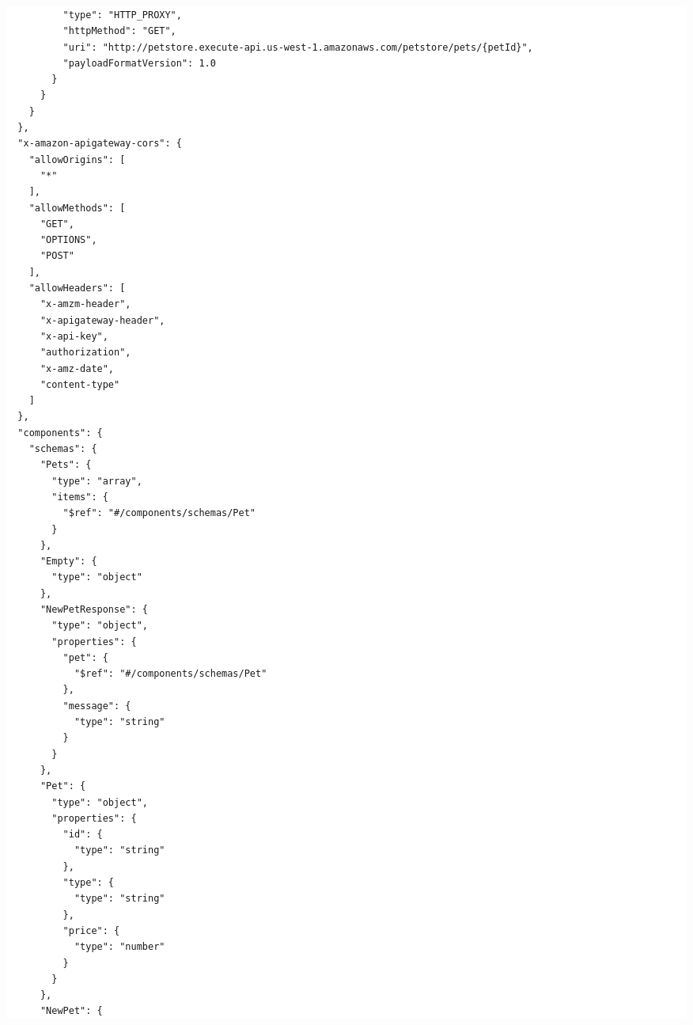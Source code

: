 ```
          "type": "HTTP_PROXY",
          "httpMethod": "GET",
          "uri": "http://petstore.execute-api.us-west-1.amazonaws.com/petstore/pets/{petId}",
          "payloadFormatVersion": 1.0
        }
      }
    }
  },
  "x-amazon-apigateway-cors": {
    "allowOrigins": [
      "*"
    ],
    "allowMethods": [
      "GET",
      "OPTIONS",
      "POST"
    ],
    "allowHeaders": [
      "x-amzm-header",
      "x-apigateway-header",
      "x-api-key",
      "authorization",
      "x-amz-date",
      "content-type"
    ]
  },
  "components": {
    "schemas": {
      "Pets": {
        "type": "array",
        "items": {
          "$ref": "#/components/schemas/Pet"
        }
      },
      "Empty": {
        "type": "object"
      },
      "NewPetResponse": {
        "type": "object",
        "properties": {
          "pet": {
            "$ref": "#/components/schemas/Pet"
          },
          "message": {
            "type": "string"
          }
        }
      },
      "Pet": {
        "type": "object",
        "properties": {
          "id": {
            "type": "string"
          },
          "type": {
            "type": "string"
          },
          "price": {
            "type": "number"
          }
        }
      },
      "NewPet": {
```